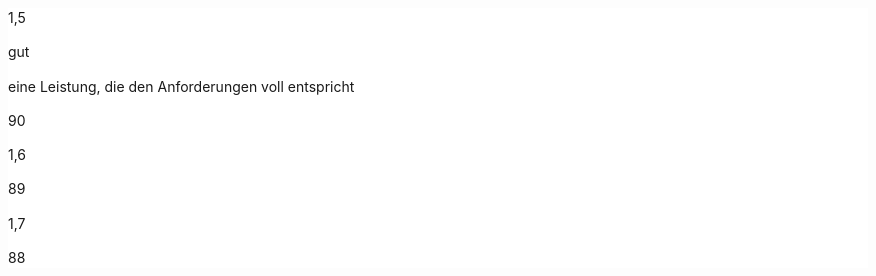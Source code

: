 1,5

</td>

<td style="border-right: 0.5pt solid ; border-bottom: 0.5pt solid ; " rowspan="10" align="center" valign="middle" charoff="50">

gut

</td>

<td style="border-bottom: 0.5pt solid ; " rowspan="10" align="justify" valign="middle" charoff="50">

eine Leistung, die den Anforderungen voll entspricht

</td>

</tr>

<tr>

<td style="border-right: 0.5pt solid ; border-bottom: 0.5pt solid ; " align="center" valign="middle" charoff="50">

90

</td>

<td style="border-right: 0.5pt solid ; border-bottom: 0.5pt solid ; " align="center" valign="middle" charoff="50">

1,6

</td>

</tr>

<tr>

<td style="border-right: 0.5pt solid ; border-bottom: 0.5pt solid ; " align="center" valign="middle" charoff="50">

89

</td>

<td style="border-right: 0.5pt solid ; border-bottom: 0.5pt solid ; " align="center" valign="middle" charoff="50">

1,7

</td>

</tr>

<tr>

<td style="border-right: 0.5pt solid ; border-bottom: 0.5pt solid ; " align="center" valign="middle" charoff="50">

88

</td>
